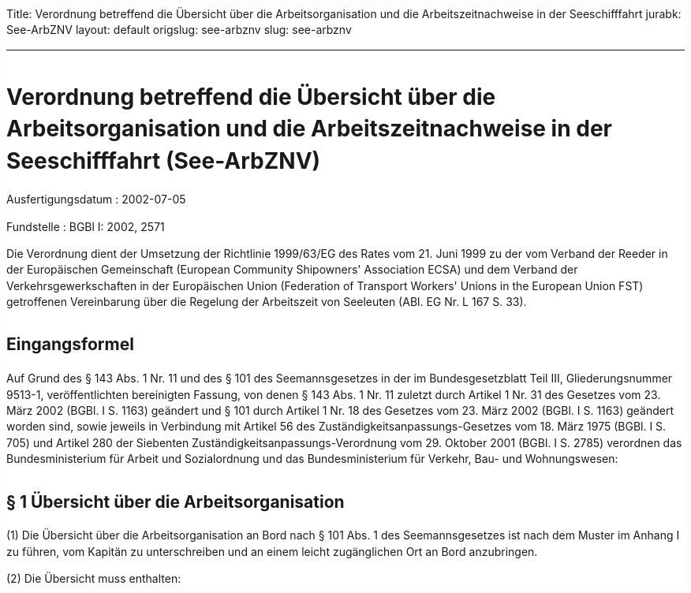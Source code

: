 Title: Verordnung betreffend die Übersicht über die Arbeitsorganisation und die Arbeitszeitnachweise
  in der Seeschifffahrt
jurabk: See-ArbZNV
layout: default
origslug: see-arbznv
slug: see-arbznv

---

# Verordnung betreffend die Übersicht über die Arbeitsorganisation und die Arbeitszeitnachweise in der Seeschifffahrt (See-ArbZNV)

Ausfertigungsdatum
:   2002-07-05

Fundstelle
:   BGBl I: 2002, 2571

Die Verordnung dient der Umsetzung der Richtlinie 1999/63/EG des Rates
vom 21. Juni 1999 zu der vom Verband der Reeder in der Europäischen
Gemeinschaft (European Community Shipowners' Association ECSA) und dem
Verband der Verkehrsgewerkschaften in der Europäischen Union
(Federation of Transport Workers' Unions in the European Union FST)
getroffenen Vereinbarung über die Regelung der Arbeitszeit von
Seeleuten (ABl. EG Nr. L 167 S. 33).


## Eingangsformel

Auf Grund des § 143 Abs. 1 Nr. 11 und des § 101 des Seemannsgesetzes
in der im Bundesgesetzblatt Teil III, Gliederungsnummer 9513-1,
veröffentlichten bereinigten Fassung, von denen § 143 Abs. 1 Nr. 11
zuletzt durch Artikel 1 Nr. 31 des Gesetzes vom 23. März 2002 (BGBl. I
S. 1163) geändert und § 101 durch Artikel 1 Nr. 18 des Gesetzes vom
23\. März 2002 (BGBl. I S. 1163) geändert worden sind, sowie jeweils in
Verbindung mit Artikel 56 des Zuständigkeitsanpassungs-Gesetzes vom
18\. März 1975 (BGBl. I S. 705) und Artikel 280 der Siebenten
Zuständigkeitsanpassungs-Verordnung vom 29. Oktober 2001 (BGBl. I S.
2785) verordnen das Bundesministerium für Arbeit und Sozialordnung und
das Bundesministerium für Verkehr, Bau- und Wohnungswesen:


## § 1 Übersicht über die Arbeitsorganisation

(1) Die Übersicht über die Arbeitsorganisation an Bord nach § 101 Abs.
1 des Seemannsgesetzes ist nach dem Muster im Anhang I zu führen, vom
Kapitän zu unterschreiben und an einem leicht zugänglichen Ort an Bord
anzubringen.

(2) Die Übersicht muss enthalten:

